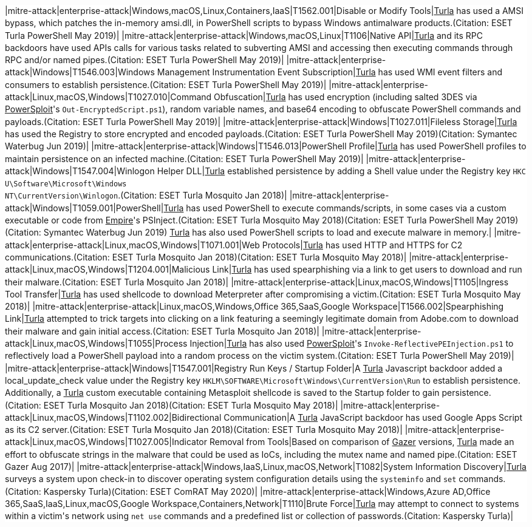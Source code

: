 |mitre-attack|enterprise-attack|Windows,macOS,Linux,Containers,IaaS|T1562.001|Disable or Modify Tools|[Turla](https://attack.mitre.org/groups/G0010) has used a AMSI bypass, which patches the in-memory amsi.dll, in PowerShell scripts to bypass Windows antimalware products.(Citation: ESET Turla PowerShell May 2019)|
|mitre-attack|enterprise-attack|Windows,macOS,Linux|T1106|Native API|[Turla](https://attack.mitre.org/groups/G0010) and its RPC backdoors have used APIs calls for various tasks related to subverting AMSI and accessing then executing commands through RPC and/or named pipes.(Citation: ESET Turla PowerShell May 2019)|
|mitre-attack|enterprise-attack|Windows|T1546.003|Windows Management Instrumentation Event Subscription|[Turla](https://attack.mitre.org/groups/G0010) has used WMI event filters and consumers to establish persistence.(Citation: ESET Turla PowerShell May 2019)|
|mitre-attack|enterprise-attack|Linux,macOS,Windows|T1027.010|Command Obfuscation|[Turla](https://attack.mitre.org/groups/G0010) has used encryption (including salted 3DES via [PowerSploit](https://attack.mitre.org/software/S0194)'s <code>Out-EncryptedScript.ps1</code>), random variable names, and base64 encoding to obfuscate PowerShell commands and payloads.(Citation: ESET Turla PowerShell May 2019)|
|mitre-attack|enterprise-attack|Windows|T1027.011|Fileless Storage|[Turla](https://attack.mitre.org/groups/G0010) has used the Registry to store encrypted and encoded payloads.(Citation: ESET Turla PowerShell May 2019)(Citation: Symantec Waterbug Jun 2019)|
|mitre-attack|enterprise-attack|Windows|T1546.013|PowerShell Profile|[Turla](https://attack.mitre.org/groups/G0010) has used PowerShell profiles to maintain persistence on an infected machine.(Citation: ESET Turla PowerShell May 2019)|
|mitre-attack|enterprise-attack|Windows|T1547.004|Winlogon Helper DLL|[Turla](https://attack.mitre.org/groups/G0010) established persistence by adding a Shell value under the Registry key <code>HKCU\Software\Microsoft\Windows NT\CurrentVersion\Winlogon</code>.(Citation: ESET Turla Mosquito Jan 2018)|
|mitre-attack|enterprise-attack|Windows|T1059.001|PowerShell|[Turla](https://attack.mitre.org/groups/G0010) has used PowerShell to execute commands/scripts, in some cases via a custom executable or code from [Empire](https://attack.mitre.org/software/S0363)'s PSInject.(Citation: ESET Turla Mosquito May 2018)(Citation: ESET Turla PowerShell May 2019)(Citation: Symantec Waterbug Jun 2019) [Turla](https://attack.mitre.org/groups/G0010) has also used PowerShell scripts to load and execute malware in memory.|
|mitre-attack|enterprise-attack|Linux,macOS,Windows|T1071.001|Web Protocols|[Turla](https://attack.mitre.org/groups/G0010) has used HTTP and HTTPS for C2 communications.(Citation: ESET Turla Mosquito Jan 2018)(Citation: ESET Turla Mosquito May 2018)|
|mitre-attack|enterprise-attack|Linux,macOS,Windows|T1204.001|Malicious Link|[Turla](https://attack.mitre.org/groups/G0010) has used spearphishing via a link to get users to download and run their malware.(Citation: ESET Turla Mosquito Jan 2018)|
|mitre-attack|enterprise-attack|Linux,macOS,Windows|T1105|Ingress Tool Transfer|[Turla](https://attack.mitre.org/groups/G0010) has used shellcode to download Meterpreter after compromising a victim.(Citation: ESET Turla Mosquito May 2018)|
|mitre-attack|enterprise-attack|Linux,macOS,Windows,Office 365,SaaS,Google Workspace|T1566.002|Spearphishing Link|[Turla](https://attack.mitre.org/groups/G0010) attempted to trick targets into clicking on a link featuring a seemingly legitimate domain from Adobe.com to download their malware and gain initial access.(Citation: ESET Turla Mosquito Jan 2018)|
|mitre-attack|enterprise-attack|Linux,macOS,Windows|T1055|Process Injection|[Turla](https://attack.mitre.org/groups/G0010) has also used [PowerSploit](https://attack.mitre.org/software/S0194)'s <code>Invoke-ReflectivePEInjection.ps1</code> to reflectively load a PowerShell payload into a random process on the victim system.(Citation: ESET Turla PowerShell May 2019)|
|mitre-attack|enterprise-attack|Windows|T1547.001|Registry Run Keys / Startup Folder|A [Turla](https://attack.mitre.org/groups/G0010) Javascript backdoor added a local_update_check value under the Registry key <code>HKLM\SOFTWARE\Microsoft\Windows\CurrentVersion\Run</code> to establish persistence. Additionally, a [Turla](https://attack.mitre.org/groups/G0010) custom executable containing Metasploit shellcode is saved to the Startup folder to gain persistence.(Citation: ESET Turla Mosquito Jan 2018)(Citation: ESET Turla Mosquito May 2018)|
|mitre-attack|enterprise-attack|Linux,macOS,Windows|T1102.002|Bidirectional Communication|A [Turla](https://attack.mitre.org/groups/G0010) JavaScript backdoor has used Google Apps Script as its C2 server.(Citation: ESET Turla Mosquito Jan 2018)(Citation: ESET Turla Mosquito May 2018)|
|mitre-attack|enterprise-attack|Linux,macOS,Windows|T1027.005|Indicator Removal from Tools|Based on comparison of [Gazer](https://attack.mitre.org/software/S0168) versions, [Turla](https://attack.mitre.org/groups/G0010) made an effort to obfuscate strings in the malware that could be used as IoCs, including the mutex name and named pipe.(Citation: ESET Gazer Aug 2017)|
|mitre-attack|enterprise-attack|Windows,IaaS,Linux,macOS,Network|T1082|System Information Discovery|[Turla](https://attack.mitre.org/groups/G0010) surveys a system upon check-in to discover operating system configuration details using the <code>systeminfo</code> and <code>set</code> commands.(Citation: Kaspersky Turla)(Citation: ESET ComRAT May 2020)|
|mitre-attack|enterprise-attack|Windows,Azure AD,Office 365,SaaS,IaaS,Linux,macOS,Google Workspace,Containers,Network|T1110|Brute Force|[Turla](https://attack.mitre.org/groups/G0010) may attempt to connect to systems within a victim's network using <code>net use</code> commands and a predefined list or collection of passwords.(Citation: Kaspersky Turla)|